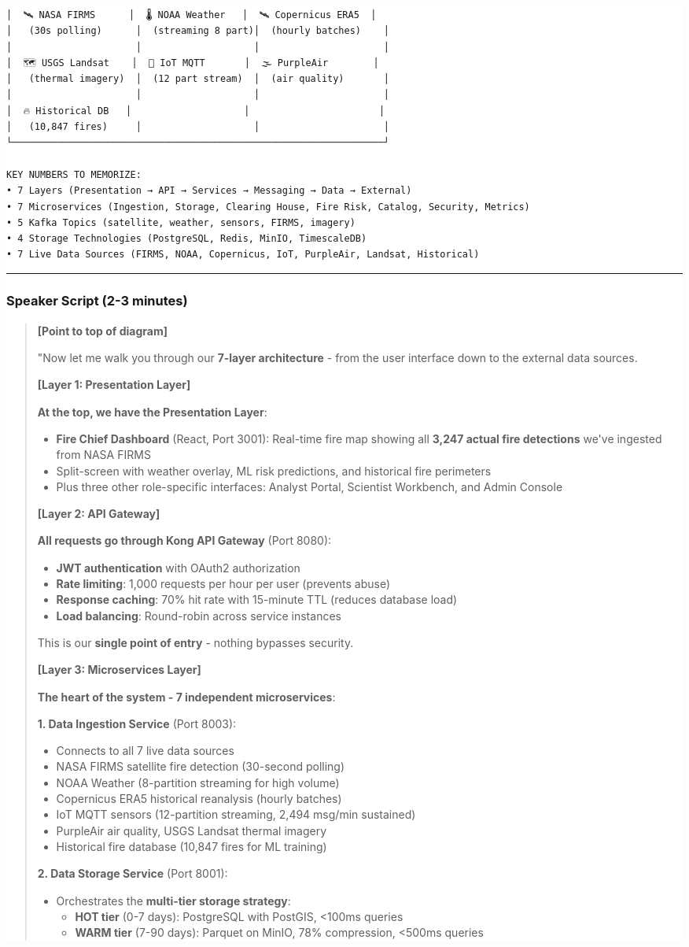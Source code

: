 ```
│  🛰️ NASA FIRMS      │  🌡️ NOAA Weather   │  🛰️ Copernicus ERA5  │
│   (30s polling)      │  (streaming 8 part)│  (hourly batches)    │
│                      │                    │                      │
│  🗺️ USGS Landsat    │  📡 IoT MQTT       │  🌫️ PurpleAir        │
│   (thermal imagery)  │  (12 part stream)  │  (air quality)       │
│                      │                    │                      │
│  🔥 Historical DB   │                    │                       │
│   (10,847 fires)     │                    │                      │
└──────────────────────────────────────────────────────────────────┘

KEY NUMBERS TO MEMORIZE:
• 7 Layers (Presentation → API → Services → Messaging → Data → External)
• 7 Microservices (Ingestion, Storage, Clearing House, Fire Risk, Catalog, Security, Metrics)
• 5 Kafka Topics (satellite, weather, sensors, FIRMS, imagery)
• 4 Storage Technologies (PostgreSQL, Redis, MinIO, TimescaleDB)
• 7 Live Data Sources (FIRMS, NOAA, Copernicus, IoT, PurpleAir, Landsat, Historical)
```

---

### Speaker Script (2-3 minutes)

> **[Point to top of diagram]**
>
> "Now let me walk you through our **7-layer architecture** - from the user interface down to the external data sources.
>
> **[Layer 1: Presentation Layer]**
>
> **At the top, we have the Presentation Layer**:
> - **Fire Chief Dashboard** (React, Port 3001): Real-time fire map showing all **3,247 actual fire detections** we've ingested from NASA FIRMS
> - Split-screen with weather overlay, ML risk predictions, and historical fire perimeters
> - Plus three other role-specific interfaces: Analyst Portal, Scientist Workbench, and Admin Console
>
> **[Layer 2: API Gateway]**
>
> **All requests go through Kong API Gateway** (Port 8080):
> - **JWT authentication** with OAuth2 authorization
> - **Rate limiting**: 1,000 requests per hour per user (prevents abuse)
> - **Response caching**: 70% hit rate with 15-minute TTL (reduces database load)
> - **Load balancing**: Round-robin across service instances
>
> This is our **single point of entry** - nothing bypasses security.
>
> **[Layer 3: Microservices Layer]**
>
> **The heart of the system - 7 independent microservices**:
>
> **1. Data Ingestion Service** (Port 8003):
> - Connects to all 7 live data sources
> - NASA FIRMS satellite fire detection (30-second polling)
> - NOAA Weather (8-partition streaming for high volume)
> - Copernicus ERA5 historical reanalysis (hourly batches)
> - IoT MQTT sensors (12-partition streaming, 2,494 msg/min sustained)
> - PurpleAir air quality, USGS Landsat thermal imagery
> - Historical fire database (10,847 fires for ML training)
>
> **2. Data Storage Service** (Port 8001):
> - Orchestrates the **multi-tier storage strategy**:
>   - **HOT tier** (0-7 days): PostgreSQL with PostGIS, <100ms queries
>   - **WARM tier** (7-90 days): Parquet on MinIO, 78% compression, <500ms queries